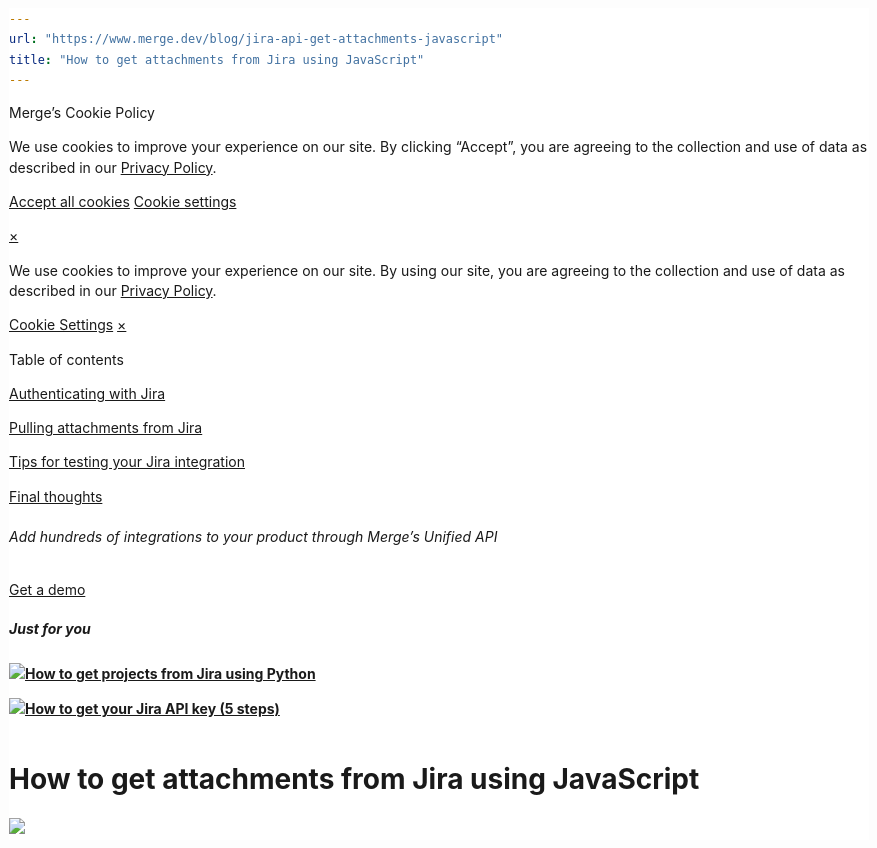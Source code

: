 ```yaml
---
url: "https://www.merge.dev/blog/jira-api-get-attachments-javascript"
title: "How to get attachments from Jira using JavaScript"
---
```


Merge’s Cookie Policy

We use cookies to improve your experience on our site. By clicking “Accept”, you are agreeing to the collection and use of data as described in our [Privacy Policy](https://www.merge.dev/legal/privacy-policy).

[Accept all cookies](https://www.merge.dev/blog/jira-api-get-attachments-javascript#) [Cookie settings](https://www.merge.dev/cookie-settings)

[×](https://www.merge.dev/blog/jira-api-get-attachments-javascript#)

We use cookies to improve your experience on our site. By using our site, you are agreeing to the collection and use of data as described in our [Privacy Policy](https://www.merge.dev/legal/privacy-policy).

[Cookie Settings](https://www.merge.dev/archive/cookie-settings) [×](https://www.merge.dev/blog/jira-api-get-attachments-javascript#)

Table of contents

[Authenticating with Jira](https://www.merge.dev/blog/jira-api-get-attachments-javascript#authenticating-with-jira)

[Pulling attachments from Jira](https://www.merge.dev/blog/jira-api-get-attachments-javascript#pulling-attachments-from-jira)

[Tips for testing your Jira integration](https://www.merge.dev/blog/jira-api-get-attachments-javascript#tips-for-testing-your-jira-integration)

[Final thoughts](https://www.merge.dev/blog/jira-api-get-attachments-javascript#final-thoughts)

###### Add hundreds of integrations to your product through Merge’s Unified API

[Get a demo](https://www.merge.dev/get-in-touch?utm_btn=dr-page-blog%2Fjira-api-get-attachments-javascript)

##### Just for you

[![](https://cdn.prod.website-files.com/62796ab9647626cbab663f42/67856c7387ff8c191004c1e8_6.webp)**How to get projects from Jira using Python**](https://www.merge.dev/blog/jira-api-get-projects-python)

[![](https://cdn.prod.website-files.com/62796ab9647626cbab663f42/6733d7b1f480601b9ebf11ce_Jira_API_Key.webp)**How to get your Jira API key (5 steps)**](https://www.merge.dev/blog/jira-api-key)

# How to get attachments from Jira using JavaScript

![](https://cdn.prod.website-files.com/62796ab9647626cbab663f42/67856cebc1bfb5f5db304e2e_How_to_get_attachments_from_Jira_via_JavaScript.webp)
